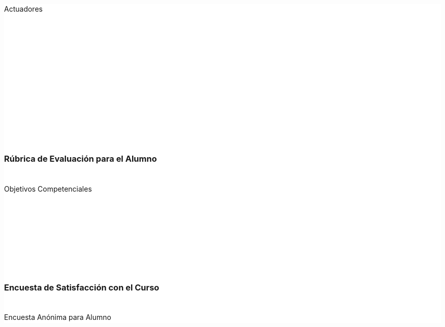 <div style="float:left; width:100%;"></div>

<div class="fontseparator"></div>
<div class="fontexternallinkcomment">
Actuadores
</div>
<div class="fontseparator"></div>
<div class="fontexternallinkcomment">
</div>

<div style="float:left; width:100%;"></div>

<br><br><br><br><br><br><br><br><br><br>





<br>
<h3 id="objetivos-tecnicos" ><div class="fonth3tittle"><i style="" class="fa fa-check-square fa-1x"></i> Rúbrica de Evaluación para el Alumno</div></h3>

<div class="fontseparator"></div>
<div id="test_sesion_i_ii" class="fontexternallink2">
<a style="color:#ffffff" href="rubrica.html">Rúbrica Evaluación</a>
</div>
<div class="fontseparator"></div>

<div style="float:left; width:100%;"></div>

<div class="fontseparator"></div>
<div class="fontexternallinkcomment">
Objetivos Competenciales
</div>
<div class="fontseparator"></div>
<div style="float:left; width:100%;"></div>

<br><br><br><br><br>






<br>
<h3 id="objetivos-tecnicos" ><div class="fonth3tittle"><i style="" class="fa fa-gift fa-1x"></i> Encuesta de Satisfacción con el Curso</div></h3>

<div class="fontseparator"></div>
<div id="test_sesion_i_ii" class="fontexternallink2">
<a style="color:#ffffff" href="encuesta.html">Cuestionario Calidad</a>
</div>
<div class="fontseparator"></div>

<div style="float:left; width:100%;"></div>

<div class="fontseparator"></div>
<div class="fontexternallinkcomment">
Encuesta Anónima para Alumno
</div>
<div class="fontseparator"></div>
<div style="float:left; width:100%;"></div>
